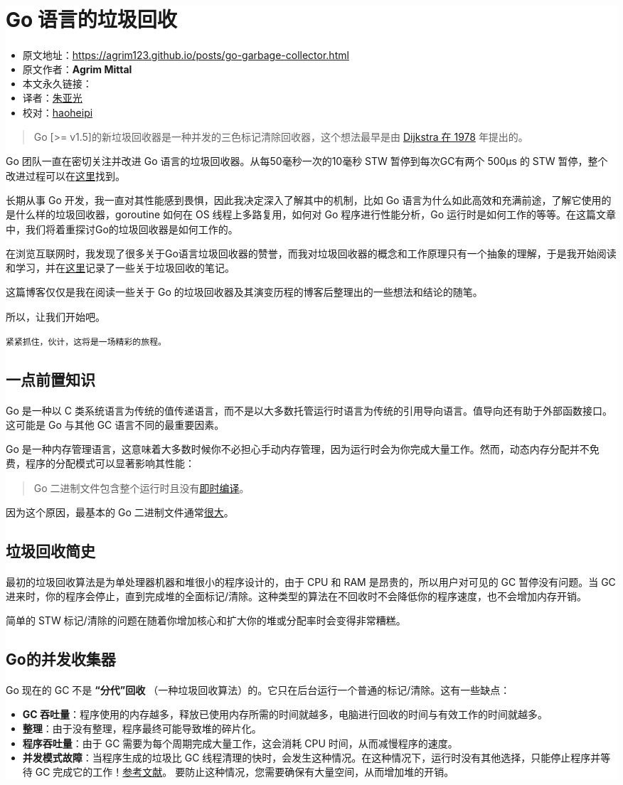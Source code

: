 # Go 语言的垃圾回收

- 原文地址：https://agrim123.github.io/posts/go-garbage-collector.html
- 原文作者：**Agrim Mittal**
- 本文永久链接：
- 译者：[朱亚光](https://github.com/zhuyaguang)
- 校对：[haoheipi](https://github.com/haoheipi)

> Go \[>= v1.5\]的新垃圾回收器是一种并发的三色标记清除回收器，这个想法最早是由 [Dijkstra 在 1978](https://github.com/rubinius/rubinius-website-archive/blob/cf54187d421275eec7d2db0abd5d4c059755b577/_posts/2013-06-22-concurrent-garbage-collection.markdown) 年提出的。

Go 团队一直在密切关注并改进 Go 语言的垃圾回收器。从每50毫秒一次的10毫秒 STW 暂停到每次GC有两个 500μs 的 STW 暂停，整个改进过程可以在[这里](https://blog.golang.org/ismmkeynote)找到。

长期从事 Go 开发，我一直对其性能感到畏惧，因此我决定深入了解其中的机制，比如 Go 语言为什么如此高效和充满前途，了解它使用的是什么样的垃圾回收器，goroutine 如何在 OS 线程上多路复用，如何对 Go 程序进行性能分析，Go 运行时是如何工作的等等。在这篇文章中，我们将着重探讨Go的垃圾回收器是如何工作的。

在浏览互联网时，我发现了很多关于Go语言垃圾回收器的赞誉，而我对垃圾回收器的概念和工作原理只有一个抽象的理解，于是我开始阅读和学习，并在[这里](https://agrim123.github.io/posts/garbage-collection.html)记录了一些关于垃圾回收的笔记。

这篇博客仅仅是我在阅读一些关于 Go 的垃圾回收器及其演变历程的博客后整理出的一些想法和结论的随笔。

所以，让我们开始吧。

```
紧紧抓住，伙计，这将是一场精彩的旅程。
```

## 一点前置知识

Go 是一种以 C 类系统语言为传统的值传递语言，而不是以大多数托管运行时语言为传统的引用导向语言。值导向还有助于外部函数接口。这可能是 Go 与其他 GC 语言不同的最重要因素。

Go 是一种内存管理语言，这意味着大多数时候你不必担心手动内存管理，因为运行时会为你完成大量工作。然而，动态内存分配并不免费，程序的分配模式可以显著影响其性能：

> Go 二进制文件包含整个运行时且没有[即时编译](https://en.wikipedia.org/wiki/Just-in-time_compilation)。

因为这个原因，最基本的 Go 二进制文件通常[很大](https://golang.org/doc/faq#Why_is_my_trivial_program_such_a_large_binary)。

## 垃圾回收简史

最初的垃圾回收算法是为单处理器机器和堆很小的程序设计的，由于 CPU 和 RAM 是昂贵的，所以用户对可见的 GC 暂停没有问题。当 GC 进来时，你的程序会停止，直到完成堆的全面标记/清除。这种类型的算法在不回收时不会降低你的程序速度，也不会增加内存开销。

简单的 STW 标记/清除的问题在随着你增加核心和扩大你的堆或分配率时会变得非常糟糕。

## Go的并发收集器

Go 现在的 GC 不是 **“分代”回收** （一种垃圾回收算法）的。它只在后台运行一个普通的标记/清除。这有一些缺点：

- **GC 吞吐量**：程序使用的内存越多，释放已使用内存所需的时间就越多，电脑进行回收的时间与有效工作的时间就越多。
- **整理**：由于没有整理，程序最终可能导致堆的碎片化。
- **程序吞吐量**：由于 GC 需要为每个周期完成大量工作，这会消耗 CPU 时间，从而减慢程序的速度。
- **并发模式故障**：当程序生成的垃圾比 GC 线程清理的快时，会发生这种情况。在这种情况下，运行时没有其他选择，只能停止程序并等待 GC 完成它的工作！[参考文献](https://hellokangning.github.io/en/post/what-is-the-concurrent-mode-failure/)。 要防止这种情况，您需要确保有大量空间，从而增加堆的开销。
